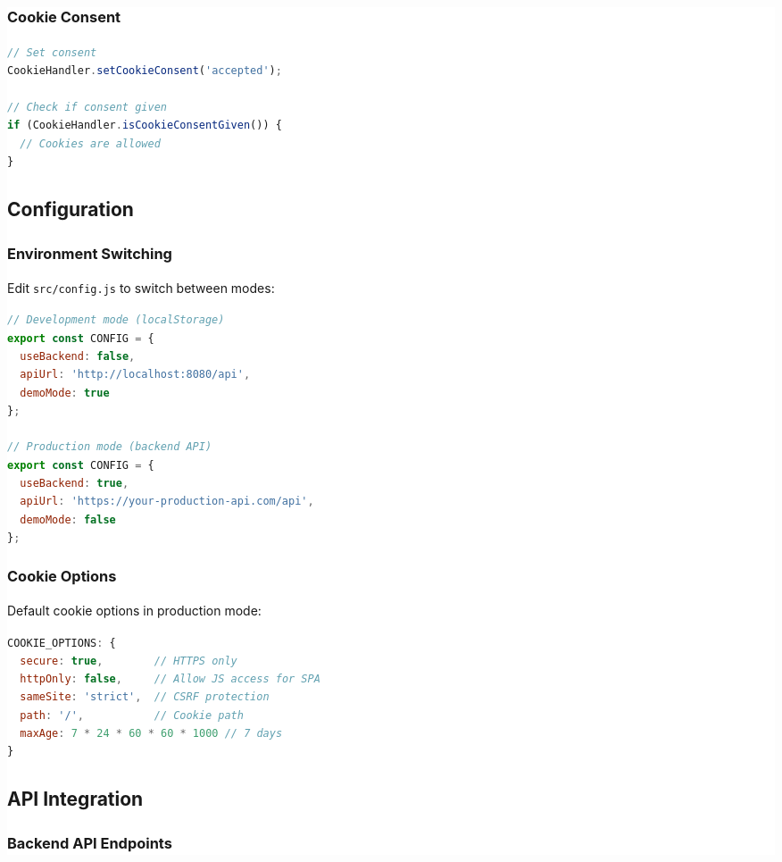 ### Cookie Consent

```javascript
// Set consent
CookieHandler.setCookieConsent('accepted');

// Check if consent given
if (CookieHandler.isCookieConsentGiven()) {
  // Cookies are allowed
}
```

## Configuration

### Environment Switching

Edit `src/config.js` to switch between modes:

```javascript
// Development mode (localStorage)
export const CONFIG = {
  useBackend: false,
  apiUrl: 'http://localhost:8080/api',
  demoMode: true
};

// Production mode (backend API)
export const CONFIG = {
  useBackend: true,
  apiUrl: 'https://your-production-api.com/api',
  demoMode: false
};
```

### Cookie Options

Default cookie options in production mode:

```javascript
COOKIE_OPTIONS: {
  secure: true,        // HTTPS only
  httpOnly: false,     // Allow JS access for SPA
  sameSite: 'strict',  // CSRF protection
  path: '/',           // Cookie path
  maxAge: 7 * 24 * 60 * 60 * 1000 // 7 days
}
```

## API Integration

### Backend API Endpoints
